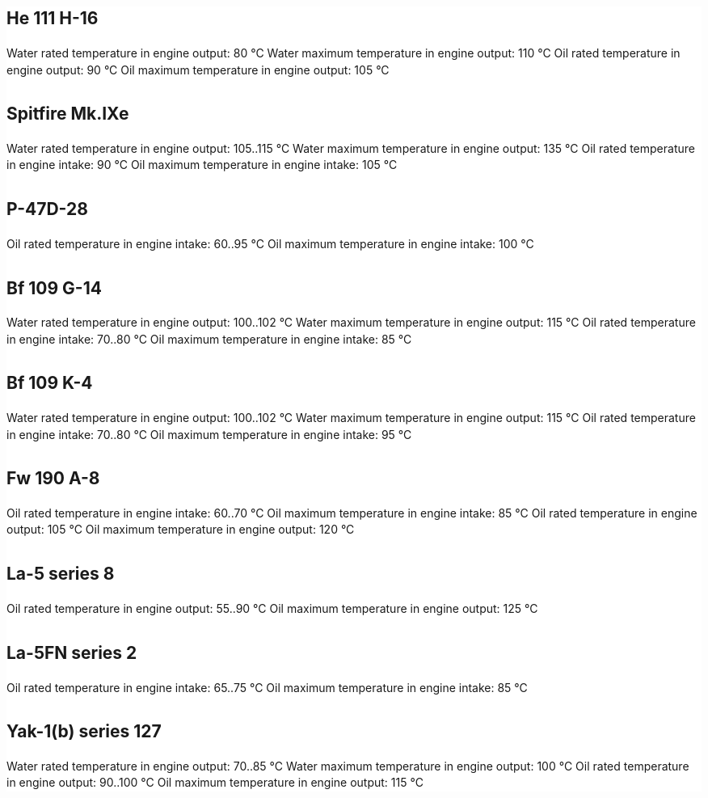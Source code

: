 ## He 111 H-16
Water rated temperature in engine output: 80 °C
Water maximum temperature in engine output: 110 °C
Oil rated temperature in engine output: 90 °C
Oil maximum temperature in engine output: 105 °C

## Spitfire Mk.IXe
Water rated temperature in engine output: 105..115 °C
Water maximum temperature in engine output: 135 °C
Oil rated temperature in engine intake: 90 °C
Oil maximum temperature in engine intake: 105 °C

## P-47D-28
Oil rated temperature in engine intake: 60..95 °C
Oil maximum temperature in engine intake: 100 °C

## Bf 109 G-14
Water rated temperature in engine output: 100..102 °C
Water maximum temperature in engine output: 115 °C
Oil rated temperature in engine intake: 70..80 °C
Oil maximum temperature in engine intake: 85 °C

## Bf 109 K-4
Water rated temperature in engine output: 100..102 °C
Water maximum temperature in engine output: 115 °C
Oil rated temperature in engine intake: 70..80 °C
Oil maximum temperature in engine intake: 95 °C

## Fw 190 A-8
Oil rated temperature in engine intake: 60..70 °C
Oil maximum temperature in engine intake: 85 °C
Oil rated temperature in engine output: 105 °C
Oil maximum temperature in engine output: 120 °C

## La-5 series 8
Oil rated temperature in engine output: 55..90 °C
Oil maximum temperature in engine output: 125 °C

## La-5FN series 2
Oil rated temperature in engine intake: 65..75 °C
Oil maximum temperature in engine intake: 85 °C

## Yak-1(b) series 127
Water rated temperature in engine output: 70..85 °C
Water maximum temperature in engine output: 100 °C
Oil rated temperature in engine output: 90..100 °C
Oil maximum temperature in engine output: 115 °C
